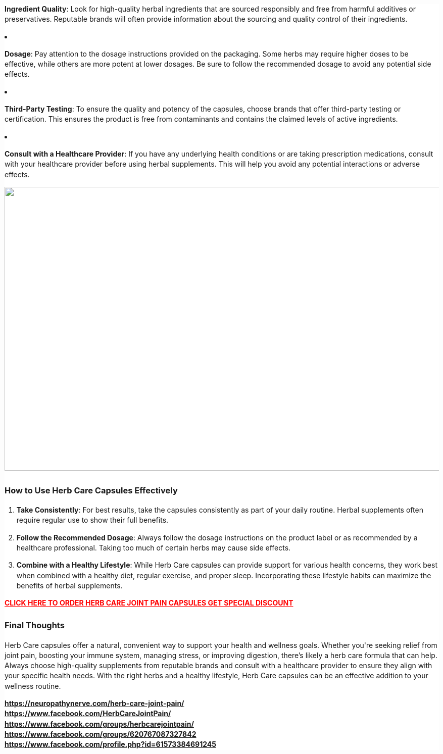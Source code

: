 <p data-start="4796" data-end="5048"><strong data-start="4796" data-end="4818">Ingredient Quality</strong>: Look for high-quality herbal ingredients that are sourced responsibly and free from harmful additives or preservatives. Reputable brands will often provide information about the sourcing and quality control of their ingredients.</p>
</li>
<li data-start="5050" data-end="5310">
<p data-start="5053" data-end="5310"><strong data-start="5053" data-end="5063">Dosage</strong>: Pay attention to the dosage instructions provided on the packaging. Some herbs may require higher doses to be effective, while others are more potent at lower dosages. Be sure to follow the recommended dosage to avoid any potential side effects.</p>
</li>
<li data-start="5312" data-end="5559">
<p data-start="5315" data-end="5559"><strong data-start="5315" data-end="5338">Third-Party Testing</strong>: To ensure the quality and potency of the capsules, choose brands that offer third-party testing or certification. This ensures the product is free from contaminants and contains the claimed levels of active ingredients.</p>
</li>
<li data-start="5561" data-end="5831">
<p data-start="5564" data-end="5831"><strong data-start="5564" data-end="5602">Consult with a Healthcare Provider</strong>: If you have any underlying health conditions or are taking prescription medications, consult with your healthcare provider before using herbal supplements. This will help you avoid any potential interactions or adverse effects.</p>
</li>
</ol>
<p><a href="https://neuropathynerve.com/herb-care-joint-pain-buy/"><img src="https://neuropathynerve.com/wp-content/uploads/2025/02/Herb-Care-Joint-Pain-Price.png" alt="" width="912" height="562" /></a></p>
<h3 data-start="5833" data-end="5878">How to Use Herb Care Capsules Effectively</h3>
<ol data-start="5880" data-end="6550">
<li data-start="5880" data-end="6059">
<p data-start="5883" data-end="6059"><strong data-start="5883" data-end="5904">Take Consistently</strong>: For best results, take the capsules consistently as part of your daily routine. Herbal supplements often require regular use to show their full benefits.</p>
</li>
<li data-start="6061" data-end="6262">
<p data-start="6064" data-end="6262"><strong data-start="6064" data-end="6097">Follow the Recommended Dosage</strong>: Always follow the dosage instructions on the product label or as recommended by a healthcare professional. Taking too much of certain herbs may cause side effects.</p>
</li>
<li data-start="6264" data-end="6550">
<p data-start="6267" data-end="6550"><strong data-start="6267" data-end="6303">Combine with a Healthy Lifestyle</strong>: While Herb Care capsules can provide support for various health concerns, they work best when combined with a healthy diet, regular exercise, and proper sleep. Incorporating these lifestyle habits can maximize the benefits of herbal supplements.</p>
</li>
</ol>
<p><span style="color: #ff0000;"><strong><a style="color: #ff0000;" href="https://neuropathynerve.com/herb-care-joint-pain-buy/">CLICK HERE TO ORDER HERB CARE JOINT PAIN CAPSULES GET SPECIAL DISCOUNT</a></strong></span></p>
<h3 data-start="6552" data-end="6570">Final Thoughts</h3>
<p data-start="6572" data-end="7106" data-is-last-node="" data-is-only-node="">Herb Care capsules offer a natural, convenient way to support your health and wellness goals. Whether you're seeking relief from joint pain, boosting your immune system, managing stress, or improving digestion, there&rsquo;s likely a herb care formula that can help. Always choose high-quality supplements from reputable brands and consult with a healthcare provider to ensure they align with your specific health needs. With the right herbs and a healthy lifestyle, Herb Care capsules can be an effective addition to your wellness routine.</p>
<p data-start="6572" data-end="7106" data-is-last-node="" data-is-only-node=""><strong><a href="https://neuropathynerve.com/herb-care-joint-pain/">https://neuropathynerve.com/herb-care-joint-pain/</a></strong><br /><strong><a href="https://www.facebook.com/HerbCareJointPain/">https://www.facebook.com/HerbCareJointPain/</a></strong><br /><strong><a href="https://www.facebook.com/groups/herbcarejointpain/">https://www.facebook.com/groups/herbcarejointpain/</a></strong><br /><strong><a href="https://www.facebook.com/groups/620767087327842">https://www.facebook.com/groups/620767087327842</a></strong><br /><strong><a href="https://www.facebook.com/profile.php?id=61573384691245">https://www.facebook.com/profile.php?id=61573384691245</a></strong></p>